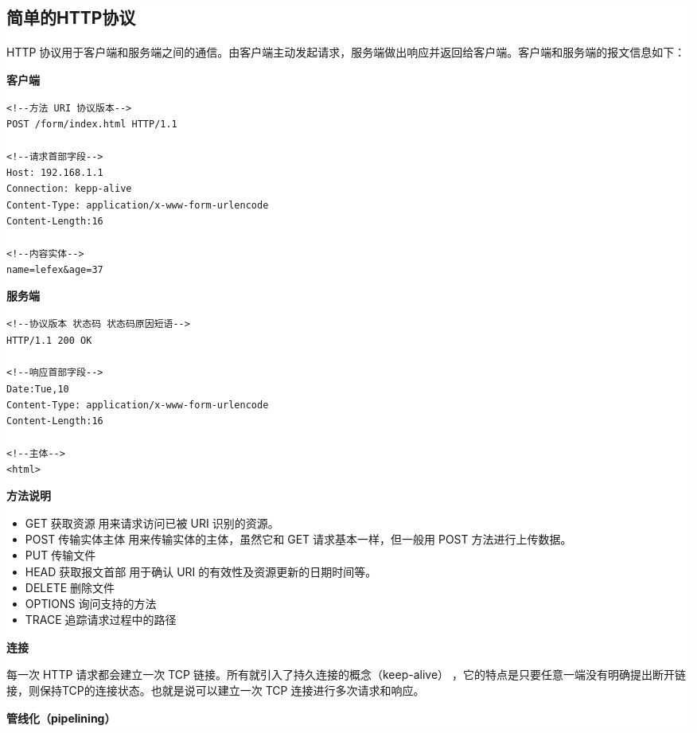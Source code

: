 ## 简单的HTTP协议

HTTP 协议用于客户端和服务端之间的通信。由客户端主动发起请求，服务端做出响应并返回给客户端。客户端和服务端的报文信息如下：

**客户端**

```
<!--方法 URI 协议版本-->
POST /form/index.html HTTP/1.1

<!--请求首部字段-->
Host: 192.168.1.1
Connection: kepp-alive
Content-Type: application/x-www-form-urlencode
Content-Length:16

<!--内容实体-->
name=lefex&age=37
```

**服务端**

```
<!--协议版本 状态码 状态码原因短语-->
HTTP/1.1 200 OK

<!--响应首部字段-->
Date:Tue,10
Content-Type: application/x-www-form-urlencode
Content-Length:16

<!--主体-->
<html>

```

**方法说明**

- GET 获取资源
用来请求访问已被 URI 识别的资源。
- POST 传输实体主体
用来传输实体的主体，虽然它和 GET 请求基本一样，但一般用 POST 方法进行上传数据。
- PUT 传输文件
- HEAD 获取报文首部
用于确认 URI 的有效性及资源更新的日期时间等。
- DELETE 删除文件
- OPTIONS 询问支持的方法
- TRACE 追踪请求过程中的路径

**连接**

每一次 HTTP 请求都会建立一次 TCP 链接。所有就引入了持久连接的概念（keep-alive） ，它的特点是只要任意一端没有明确提出断开链接，则保持TCP的连接状态。也就是说可以建立一次 TCP 连接进行多次请求和响应。

**管线化（pipelining）**
